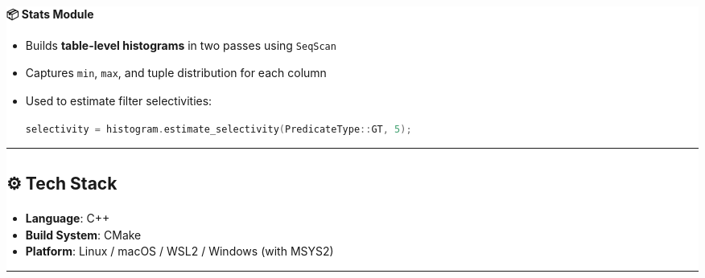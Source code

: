 #### 📦 Stats Module

* Builds **table-level histograms** in two passes using `SeqScan`
* Captures `min`, `max`, and tuple distribution for each column
* Used to estimate filter selectivities:

  ```cpp
  selectivity = histogram.estimate_selectivity(PredicateType::GT, 5);
  ```


---

## ⚙️ Tech Stack

- **Language**: C++
- **Build System**: CMake
- **Platform**: Linux / macOS / WSL2 / Windows (with MSYS2)

---
